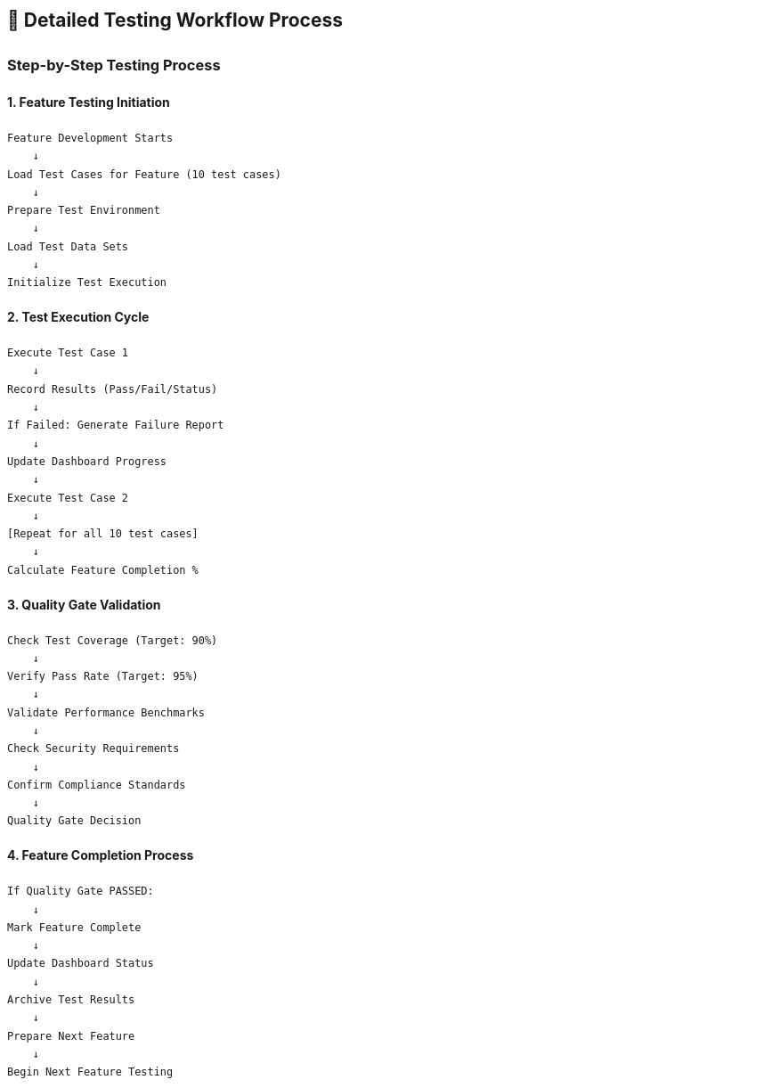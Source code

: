 
## 🔄 Detailed Testing Workflow Process

### **Step-by-Step Testing Process**

#### **1. Feature Testing Initiation**
```
Feature Development Starts
    ↓
Load Test Cases for Feature (10 test cases)
    ↓
Prepare Test Environment
    ↓
Load Test Data Sets
    ↓
Initialize Test Execution
```

#### **2. Test Execution Cycle**
```
Execute Test Case 1
    ↓
Record Results (Pass/Fail/Status)
    ↓
If Failed: Generate Failure Report
    ↓
Update Dashboard Progress
    ↓
Execute Test Case 2
    ↓
[Repeat for all 10 test cases]
    ↓
Calculate Feature Completion %
```

#### **3. Quality Gate Validation**
```
Check Test Coverage (Target: 90%)
    ↓
Verify Pass Rate (Target: 95%)
    ↓
Validate Performance Benchmarks
    ↓
Check Security Requirements
    ↓
Confirm Compliance Standards
    ↓
Quality Gate Decision
```

#### **4. Feature Completion Process**
```
If Quality Gate PASSED:
    ↓
Mark Feature Complete
    ↓
Update Dashboard Status
    ↓
Archive Test Results
    ↓
Prepare Next Feature
    ↓
Begin Next Feature Testing

```